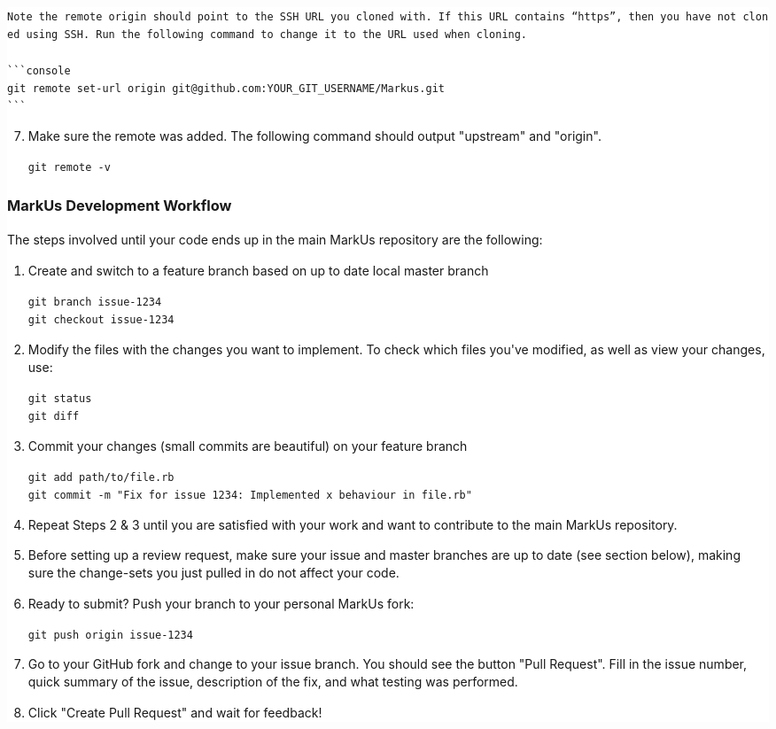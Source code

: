     Note the remote origin should point to the SSH URL you cloned with. If this URL contains “https”, then you have not cloned using SSH. Run the following command to change it to the URL used when cloning.

    ```console
    git remote set-url origin git@github.com:YOUR_GIT_USERNAME/Markus.git
    ```

7. Make sure the remote was added. The following command should output "upstream" and "origin".

    ```console
    git remote -v
    ```

### MarkUs Development Workflow

The steps involved until your code ends up in the main MarkUs repository are the following:

1. Create and switch to a feature branch based on up to date local master branch

    ```console
    git branch issue-1234
    git checkout issue-1234
    ```

2. Modify the files with the changes you want to implement. To check which files you've modified, as well as view your changes, use:

    ```console
    git status
    git diff
    ```

3. Commit your changes (small commits are beautiful) on your feature branch

    ```console
    git add path/to/file.rb
    git commit -m "Fix for issue 1234: Implemented x behaviour in file.rb"
    ```

4. Repeat Steps 2 & 3 until you are satisfied with your work and want to contribute to the main MarkUs repository.

5. Before setting up a review request, make sure your issue and master branches are up to date (see section below), making sure the change-sets you just pulled in do not affect your code.

6. Ready to submit? Push your branch to your personal MarkUs fork:

    ```console
    git push origin issue-1234
    ```

7. Go to your GitHub fork and change to your issue branch. You should see the button "Pull Request". Fill in the issue number, quick summary of the issue, description of the fix, and what testing was performed.

8. Click "Create Pull Request" and wait for feedback!
